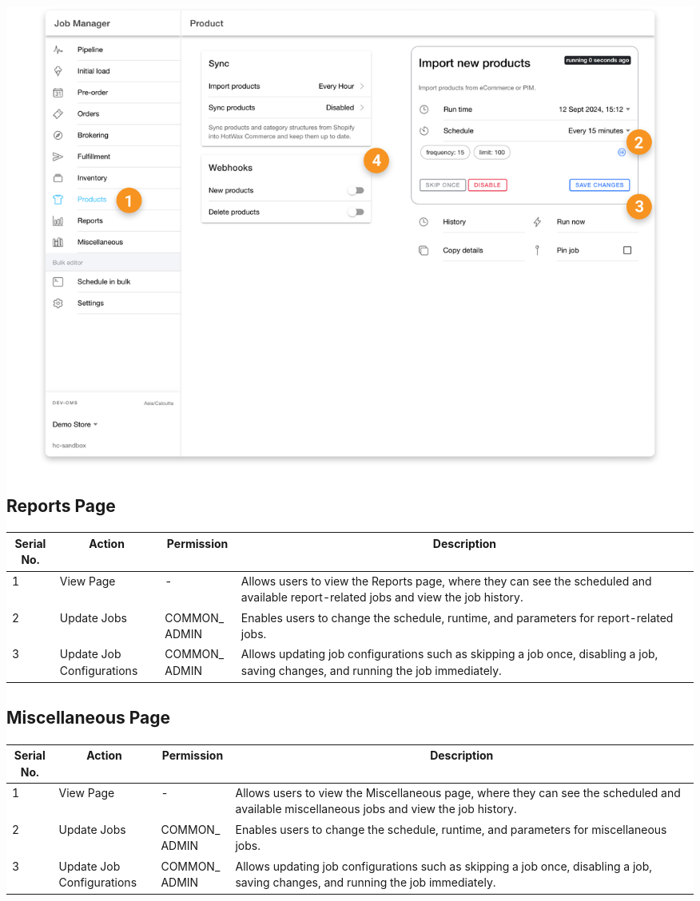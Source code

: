 <figure><img src="../../.gitbook/assets/products.png" alt=""><figcaption></figcaption></figure>

## Reports Page

| Serial No. | Action                    | Permission    | Description                                                                                                                         |
| -- | ------------------------- | ------------- | ----------------------------------------------------------------------------------------------------------------------------------- |
| 1  | View Page                 | -             | Allows users to view the Reports page, where they can see the scheduled and available report-related jobs and view the job history. |
| 2  | Update Jobs               | COMMON_ADMIN  | Enables users to change the schedule, runtime, and parameters for report-related jobs.                                              |
| 3  | Update Job Configurations | COMMON_ADMIN  | Allows updating job configurations such as skipping a job once, disabling a job, saving changes, and running the job immediately.   |

## Miscellaneous Page

| Serial No. | Action                    | Permission    | Description                                                                                                                              |
| -- | ------------------------- | ------------- | ---------------------------------------------------------------------------------------------------------------------------------------- |
| 1  | View Page                 | -             | Allows users to view the Miscellaneous page, where they can see the scheduled and available miscellaneous jobs and view the job history. |
| 2  | Update Jobs               | COMMON_ADMIN  | Enables users to change the schedule, runtime, and parameters for miscellaneous jobs.                                                    |
| 3  | Update Job Configurations | COMMON_ADMIN  | Allows updating job configurations such as skipping a job once, disabling a job, saving changes, and running the job immediately.        |
